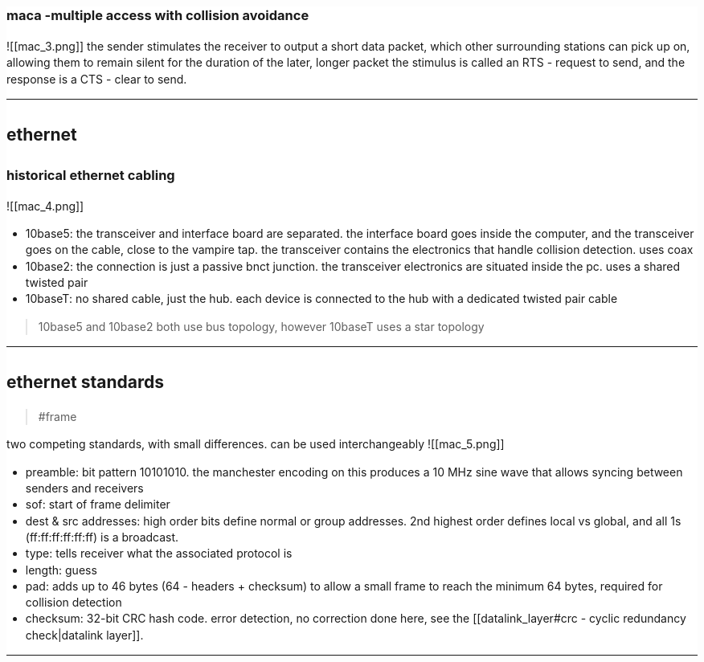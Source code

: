 ### maca -multiple access with collision avoidance
![[mac_3.png]]
the sender stimulates the receiver to output a short data packet, which other surrounding stations can pick up on, allowing them to remain silent for the duration of the later, longer packet
the stimulus is called an RTS - request to send, and the response is a CTS - clear to send.

---

## ethernet

### historical ethernet cabling
![[mac_4.png]]
- 10base5:
the transceiver and interface board are separated. the interface board goes inside the computer, and the transceiver goes on the cable, close to the vampire tap. the transceiver contains the electronics that handle collision detection. uses coax
- 10base2:
the connection is just a passive bnct junction. the transceiver electronics are situated inside the pc. uses a shared twisted pair
- 10baseT:
no shared cable, just the hub. each device is connected to the hub with a dedicated twisted pair cable

> 10base5 and 10base2 both use bus topology, however 10baseT uses a star topology

---
## ethernet standards
> #frame

two competing standards, with small differences. can be used interchangeably
![[mac_5.png]]
- preamble:
bit pattern 10101010. the manchester encoding on this produces a 10 MHz sine wave that allows syncing between senders and receivers
- sof:
start of frame delimiter
- dest & src addresses:
high order bits define normal or group addresses. 2nd highest order defines local vs global, and all 1s (ff:ff:ff:ff:ff:ff) is a broadcast.
- type:
tells receiver what the associated protocol is
- length:
guess
- pad:
adds up to 46 bytes (64 - headers + checksum) to allow a small frame to reach the minimum 64 bytes, required for collision detection
- checksum:
32-bit CRC hash code. error detection, no correction done here, see the [[datalink_layer#crc - cyclic redundancy check|datalink layer]].

---